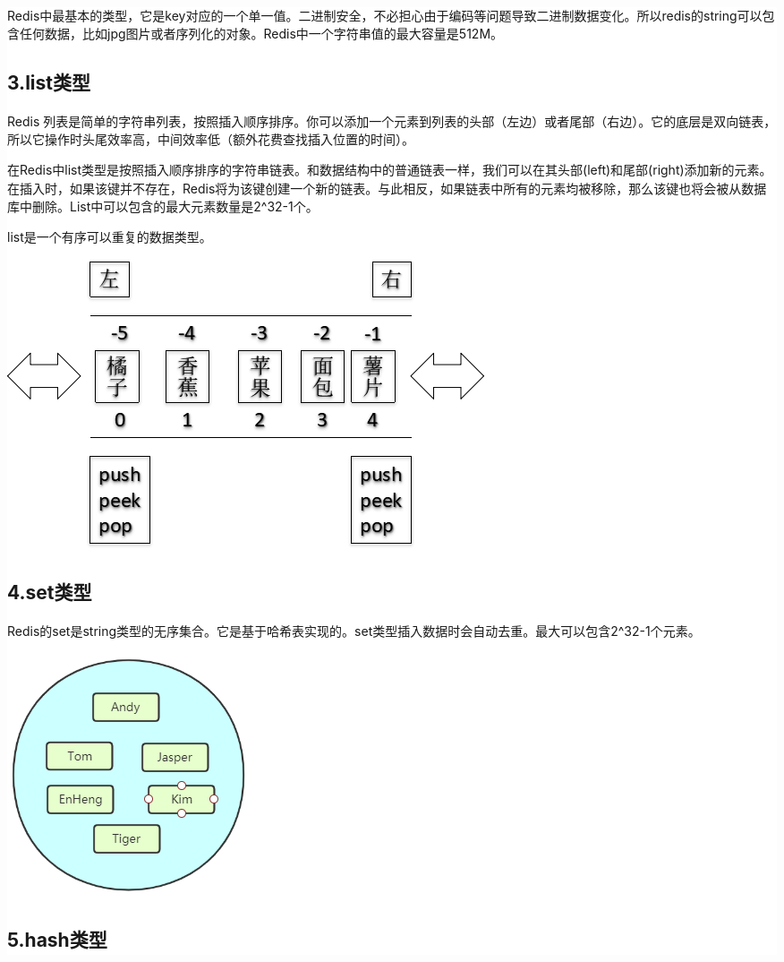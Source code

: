 Redis中最基本的类型，它是key对应的一个单一值。二进制安全，不必担心由于编码等问题导致二进制数据变化。所以redis的string可以包含任何数据，比如jpg图片或者序列化的对象。Redis中一个字符串值的最大容量是512M。

## 3.list类型

Redis 列表是简单的字符串列表，按照插入顺序排序。你可以添加一个元素到列表的头部（左边）或者尾部（右边）。它的底层是双向链表，所以它操作时头尾效率高，中间效率低（额外花费查找插入位置的时间）。<br/>

在Redis中list类型是按照插入顺序排序的字符串链表。和数据结构中的普通链表一样，我们可以在其头部(left)和尾部(right)添加新的元素。在插入时，如果该键并不存在，Redis将为该键创建一个新的链表。与此相反，如果链表中所有的元素均被移除，那么该键也将会被从数据库中删除。List中可以包含的最大元素数量是2^32-1个。<br/>

list是一个有序可以重复的数据类型。

![p01](images/p01.png)

## 4.set类型

Redis的set是string类型的无序集合。它是基于哈希表实现的。set类型插入数据时会自动去重。最大可以包含2^32-1个元素。

![p05](images/p06.png)

## 5.hash类型
